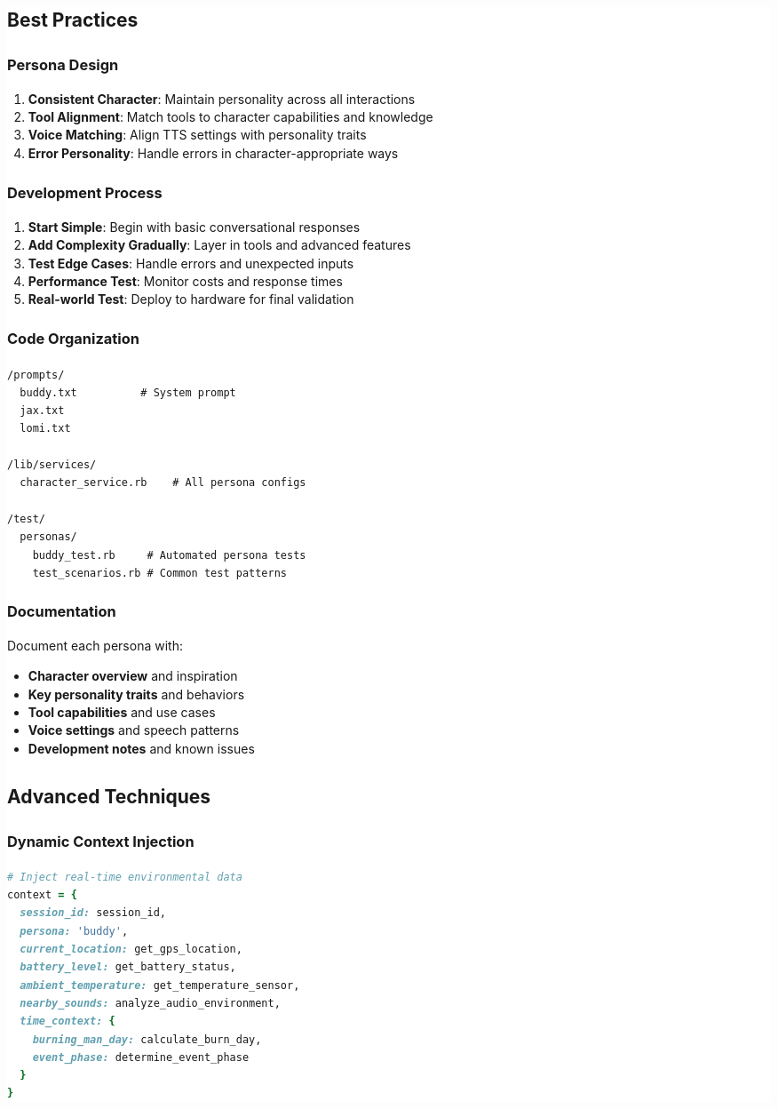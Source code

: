 ## Best Practices

### Persona Design

1. **Consistent Character**: Maintain personality across all interactions
2. **Tool Alignment**: Match tools to character capabilities and knowledge
3. **Voice Matching**: Align TTS settings with personality traits
4. **Error Personality**: Handle errors in character-appropriate ways

### Development Process

1. **Start Simple**: Begin with basic conversational responses
2. **Add Complexity Gradually**: Layer in tools and advanced features
3. **Test Edge Cases**: Handle errors and unexpected inputs
4. **Performance Test**: Monitor costs and response times
5. **Real-world Test**: Deploy to hardware for final validation

### Code Organization

```
/prompts/
  buddy.txt          # System prompt
  jax.txt
  lomi.txt

/lib/services/
  character_service.rb    # All persona configs

/test/
  personas/
    buddy_test.rb     # Automated persona tests
    test_scenarios.rb # Common test patterns
```

### Documentation

Document each persona with:
- **Character overview** and inspiration
- **Key personality traits** and behaviors  
- **Tool capabilities** and use cases
- **Voice settings** and speech patterns
- **Development notes** and known issues

## Advanced Techniques

### Dynamic Context Injection

```ruby
# Inject real-time environmental data
context = {
  session_id: session_id,
  persona: 'buddy',
  current_location: get_gps_location,
  battery_level: get_battery_status,
  ambient_temperature: get_temperature_sensor,
  nearby_sounds: analyze_audio_environment,
  time_context: {
    burning_man_day: calculate_burn_day,
    event_phase: determine_event_phase
  }
}
```
